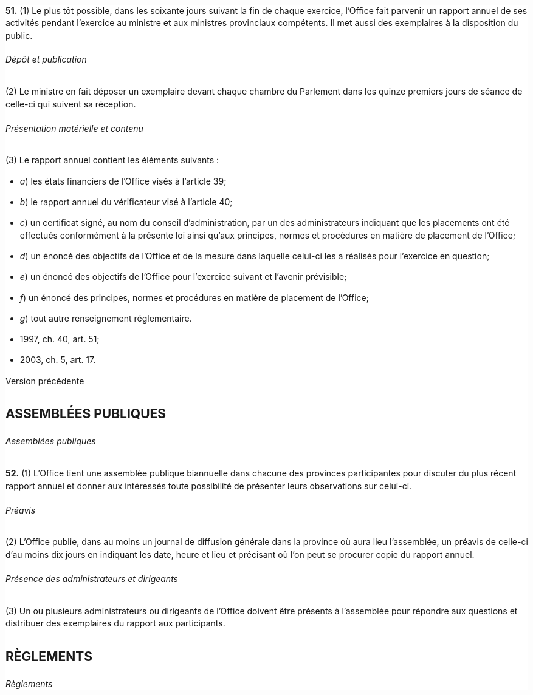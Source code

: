 **51.** (1) Le plus tôt possible, dans les soixante jours suivant la fin de chaque exercice, l’Office fait parvenir un rapport annuel de ses activités pendant l’exercice au ministre et aux ministres provinciaux compétents. Il met aussi des exemplaires à la disposition du public.

###### Dépôt et publication

(2) Le ministre en fait déposer un exemplaire devant chaque chambre du Parlement dans les quinze premiers jours de séance de celle-ci qui suivent sa réception.

###### Présentation matérielle et contenu

(3) Le rapport annuel contient les éléments suivants :

  * _a_) les états financiers de l’Office visés à l’article 39;

  * _b_) le rapport annuel du vérificateur visé à l’article 40;

  * _c_) un certificat signé, au nom du conseil d’administration, par un des administrateurs indiquant que les placements ont été effectués conformément à la présente loi ainsi qu’aux principes, normes et procédures en matière de placement de l’Office;

  * _d_) un énoncé des objectifs de l’Office et de la mesure dans laquelle celui-ci les a réalisés pour l’exercice en question;

  * _e_) un énoncé des objectifs de l’Office pour l’exercice suivant et l’avenir prévisible;

  * _f_) un énoncé des principes, normes et procédures en matière de placement de l’Office;

  * _g_) tout autre renseignement réglementaire.

  * 1997, ch. 40, art. 51;
  * 2003, ch. 5, art. 17.

Version précédente

## ASSEMBLÉES PUBLIQUES

###### Assemblées publiques

**52.** (1) L’Office tient une assemblée publique biannuelle dans chacune des provinces participantes pour discuter du plus récent rapport annuel et donner aux intéressés toute possibilité de présenter leurs observations sur celui-ci.

###### Préavis

(2) L’Office publie, dans au moins un journal de diffusion générale dans la province où aura lieu l’assemblée, un préavis de celle-ci d’au moins dix jours en indiquant les date, heure et lieu et précisant où l’on peut se procurer copie du rapport annuel.

###### Présence des administrateurs et dirigeants

(3) Un ou plusieurs administrateurs ou dirigeants de l’Office doivent être présents à l’assemblée pour répondre aux questions et distribuer des exemplaires du rapport aux participants.

## RÈGLEMENTS

###### Règlements
